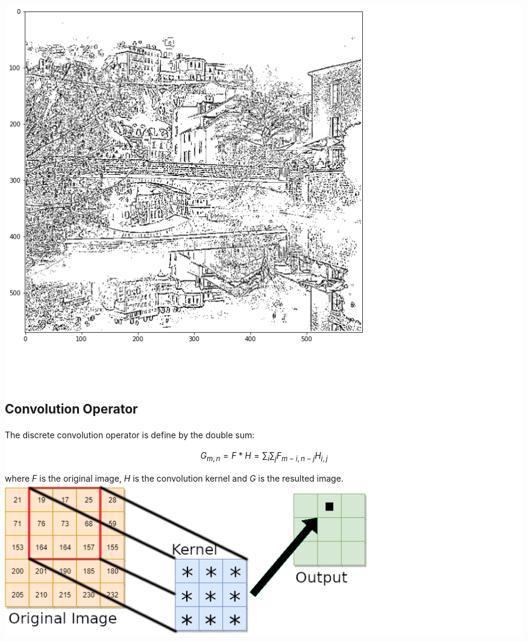  <img src="LoG_img.png"
     alt="Convoluted Image"
     width="600;"/>

<br />
<br />

## Convolution Operator
The discrete convolution operator is  define by the double sum:

$$G_{m,n} =  F *H = \sum_i \sum_j {F_{m-i, n-j} H_{i,j} }$$

where $F$ is the original image, $H$ is the convolution kernel and $G$ is the resulted image.
<img src="convolution.png"
     alt="Convoluted Image"
     width="600;"/>
